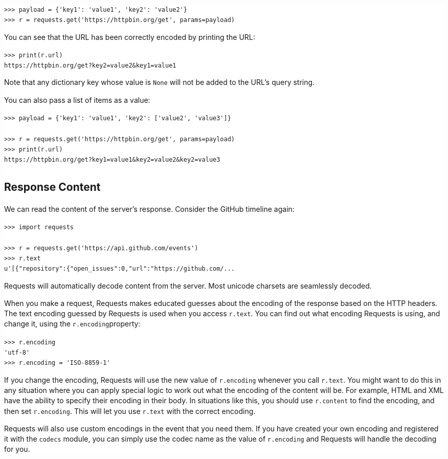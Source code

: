 ```
>>> payload = {'key1': 'value1', 'key2': 'value2'}
>>> r = requests.get('https://httpbin.org/get', params=payload)
```

You can see that the URL has been correctly encoded by printing the URL:

```
>>> print(r.url)
https://httpbin.org/get?key2=value2&key1=value1
```

Note that any dictionary key whose value is `None` will not be added to the URL’s query string.

You can also pass a list of items as a value:

```
>>> payload = {'key1': 'value1', 'key2': ['value2', 'value3']}

>>> r = requests.get('https://httpbin.org/get', params=payload)
>>> print(r.url)
https://httpbin.org/get?key1=value1&key2=value2&key2=value3
```

## Response Content

We can read the content of the server’s response. Consider the GitHub timeline again:

```
>>> import requests

>>> r = requests.get('https://api.github.com/events')
>>> r.text
u'[{"repository":{"open_issues":0,"url":"https://github.com/...
```

Requests will automatically decode content from the server. Most unicode charsets are seamlessly decoded.

When you make a request, Requests makes educated guesses about the encoding of the response based on the HTTP headers. The text encoding guessed by Requests is used when you access `r.text`. You can find out what encoding Requests is using, and change it, using the `r.encoding`property:

```
>>> r.encoding
'utf-8'
>>> r.encoding = 'ISO-8859-1'
```

If you change the encoding, Requests will use the new value of `r.encoding` whenever you call `r.text`. You might want to do this in any situation where you can apply special logic to work out what the encoding of the content will be. For example, HTML and XML have the ability to specify their encoding in their body. In situations like this, you should use `r.content` to find the encoding, and then set `r.encoding`. This will let you use `r.text` with the correct encoding.

Requests will also use custom encodings in the event that you need them. If you have created your own encoding and registered it with the `codecs` module, you can simply use the codec name as the value of `r.encoding` and Requests will handle the decoding for you.

